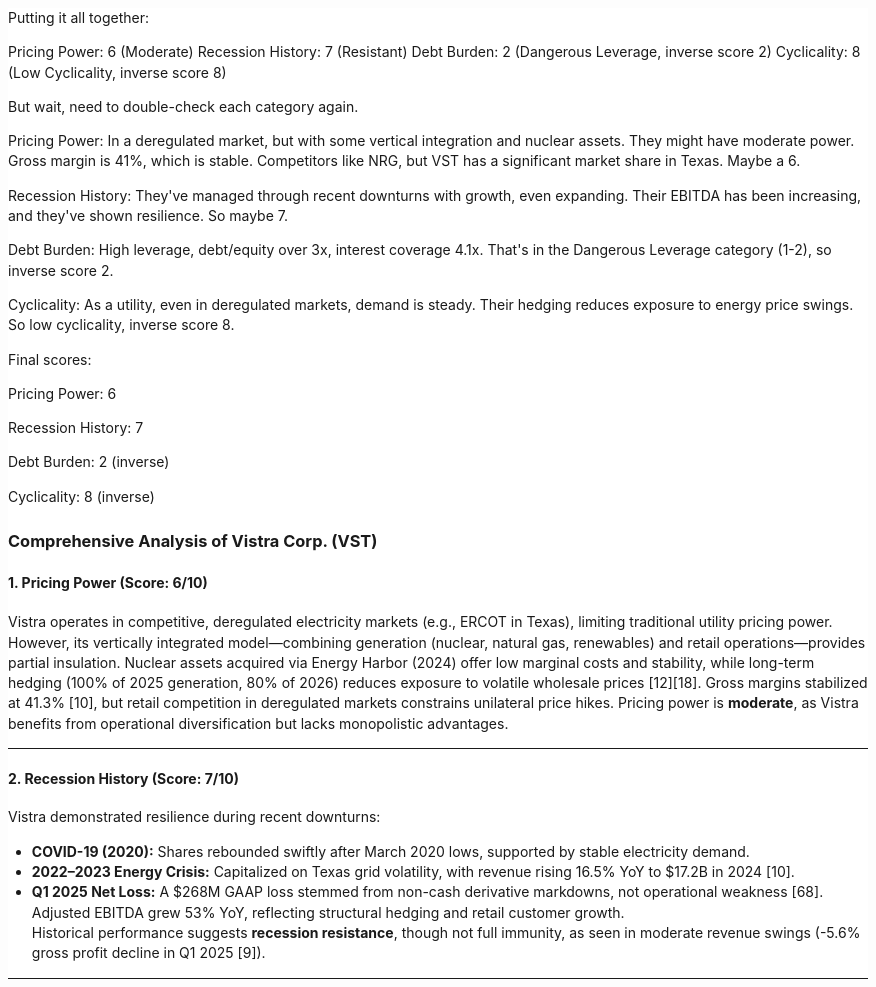 Putting it all together:

Pricing Power: 6 (Moderate)
Recession History: 7 (Resistant)
Debt Burden: 2 (Dangerous Leverage, inverse score 2)
Cyclicality: 8 (Low Cyclicality, inverse score 8)

But wait, need to double-check each category again.

Pricing Power: In a deregulated market, but with some vertical integration and nuclear assets. They might have moderate power. Gross margin is 41%, which is stable. Competitors like NRG, but VST has a significant market share in Texas. Maybe a 6.

Recession History: They've managed through recent downturns with growth, even expanding. Their EBITDA has been increasing, and they've shown resilience. So maybe 7.

Debt Burden: High leverage, debt/equity over 3x, interest coverage 4.1x. That's in the Dangerous Leverage category (1-2), so inverse score 2.

Cyclicality: As a utility, even in deregulated markets, demand is steady. Their hedging reduces exposure to energy price swings. So low cyclicality, inverse score 8.

Final scores:

Pricing Power: 6

Recession History: 7

Debt Burden: 2 (inverse)

Cyclicality: 8 (inverse)
</think>

### Comprehensive Analysis of Vistra Corp. (VST)

#### **1. Pricing Power (Score: 6/10)**  
Vistra operates in competitive, deregulated electricity markets (e.g., ERCOT in Texas), limiting traditional utility pricing power. However, its vertically integrated model—combining generation (nuclear, natural gas, renewables) and retail operations—provides partial insulation. Nuclear assets acquired via Energy Harbor (2024) offer low marginal costs and stability, while long-term hedging (100% of 2025 generation, 80% of 2026) reduces exposure to volatile wholesale prices [12][18]. Gross margins stabilized at 41.3% [10], but retail competition in deregulated markets constrains unilateral price hikes. Pricing power is **moderate**, as Vistra benefits from operational diversification but lacks monopolistic advantages.

---

#### **2. Recession History (Score: 7/10)**  
Vistra demonstrated resilience during recent downturns:  
- **COVID-19 (2020):** Shares rebounded swiftly after March 2020 lows, supported by stable electricity demand.  
- **2022–2023 Energy Crisis:** Capitalized on Texas grid volatility, with revenue rising 16.5% YoY to $17.2B in 2024 [10].  
- **Q1 2025 Net Loss:** A $268M GAAP loss stemmed from non-cash derivative markdowns, not operational weakness [68]. Adjusted EBITDA grew 53% YoY, reflecting structural hedging and retail customer growth.  
Historical performance suggests **recession resistance**, though not full immunity, as seen in moderate revenue swings (-5.6% gross profit decline in Q1 2025 [9]).

---